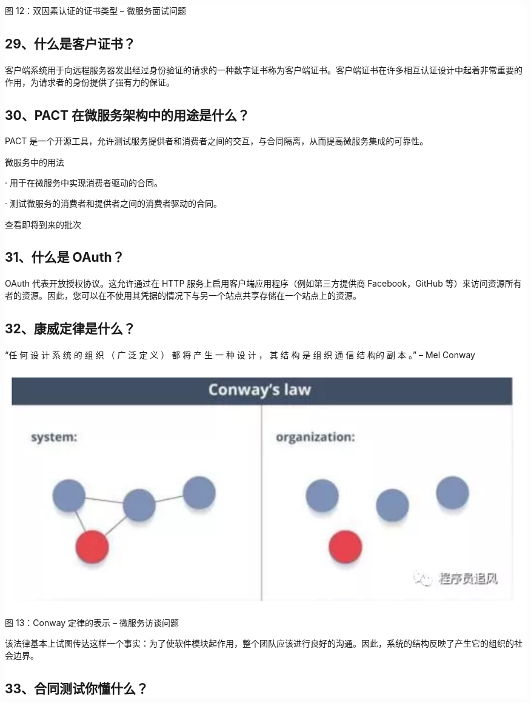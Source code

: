 图 12：双因素认证的证书类型 – 微服务面试问题

## 29、什么是客户证书？

客户端系统用于向远程服务器发出经过身份验证的请求的一种数字证书称为客户端证书。客户端证书在许多相互认证设计中起着非常重要的作用，为请求者的身份提供了强有力的保证。

## 30、PACT 在微服务架构中的用途是什么？

PACT 是一个开源工具，允许测试服务提供者和消费者之间的交互，与合同隔离，从而提高微服务集成的可靠性。

微服务中的用法

· 用于在微服务中实现消费者驱动的合同。

· 测试微服务的消费者和提供者之间的消费者驱动的合同。

查看即将到来的批次

## 31、什么是 OAuth？

OAuth 代表开放授权协议。这允许通过在 HTTP 服务上启用客户端应用程序（例如第三方提供商 Facebook，GitHub 等）来访问资源所有者的资源。因此，您可以在不使用其凭据的情况下与另一个站点共享存储在一个站点上的资源。

## 32、康威定律是什么？

“任 何 设 计 系 统 的 组 织 （ 广 泛 定 义 ） 都 将 产 生 一 种 设 计 ， 其 结 构 是 组 织 通 信 结 构的 副 本 。” – Mel Conway

![image-20210617000822432](%E5%BE%AE%E6%9C%8D%E5%8A%A1.assets/image-20210617000822432.png)

图 13：Conway 定律的表示 – 微服务访谈问题

该法律基本上试图传达这样一个事实：为了使软件模块起作用，整个团队应该进行良好的沟通。因此，系统的结构反映了产生它的组织的社会边界。

## 33、合同测试你懂什么？
